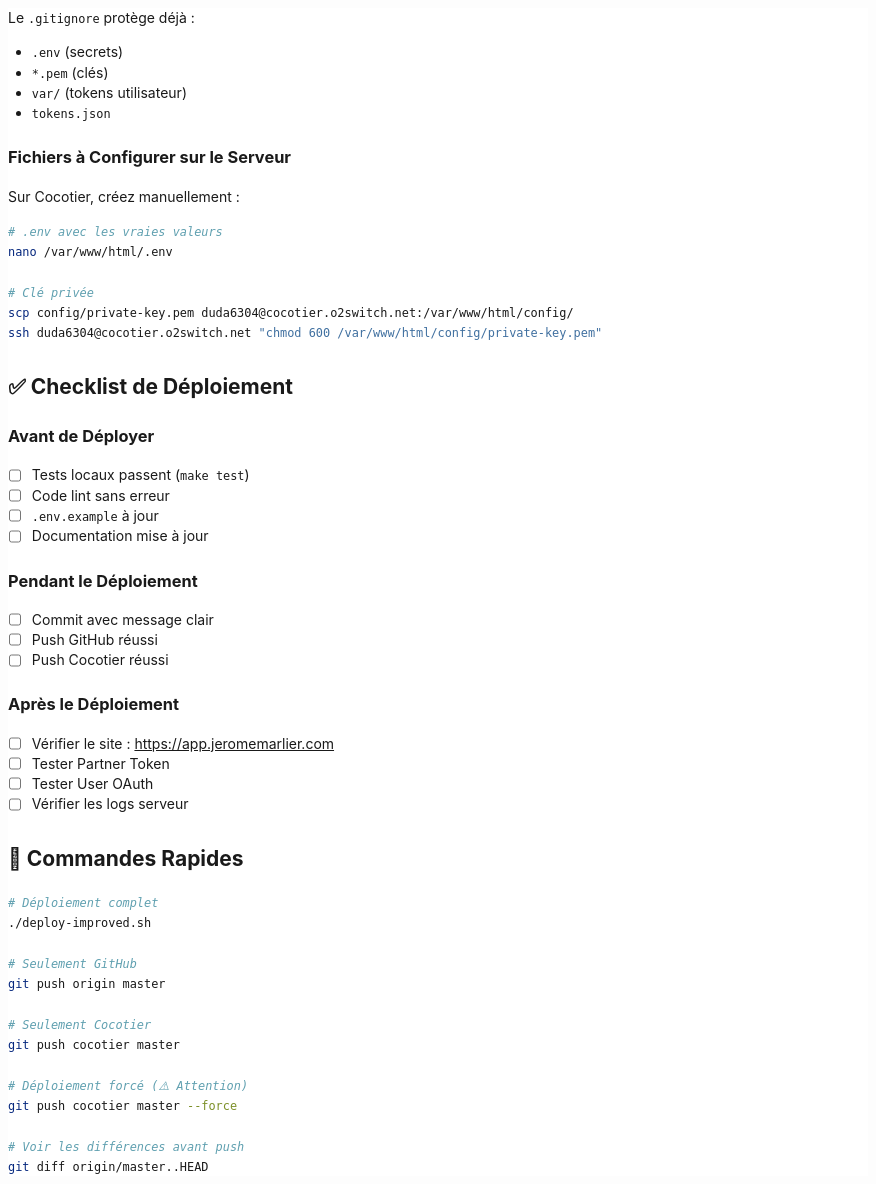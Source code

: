 Le `.gitignore` protège déjà :

- `.env` (secrets)
- `*.pem` (clés)
- `var/` (tokens utilisateur)
- `tokens.json`

### Fichiers à Configurer sur le Serveur

Sur Cocotier, créez manuellement :

```bash
# .env avec les vraies valeurs
nano /var/www/html/.env

# Clé privée
scp config/private-key.pem duda6304@cocotier.o2switch.net:/var/www/html/config/
ssh duda6304@cocotier.o2switch.net "chmod 600 /var/www/html/config/private-key.pem"
```

## ✅ Checklist de Déploiement

### Avant de Déployer

- [ ] Tests locaux passent (`make test`)
- [ ] Code lint sans erreur
- [ ] `.env.example` à jour
- [ ] Documentation mise à jour

### Pendant le Déploiement

- [ ] Commit avec message clair
- [ ] Push GitHub réussi
- [ ] Push Cocotier réussi

### Après le Déploiement

- [ ] Vérifier le site : https://app.jeromemarlier.com
- [ ] Tester Partner Token
- [ ] Tester User OAuth
- [ ] Vérifier les logs serveur

## 🚀 Commandes Rapides

```bash
# Déploiement complet
./deploy-improved.sh

# Seulement GitHub
git push origin master

# Seulement Cocotier
git push cocotier master

# Déploiement forcé (⚠️ Attention)
git push cocotier master --force

# Voir les différences avant push
git diff origin/master..HEAD
```

